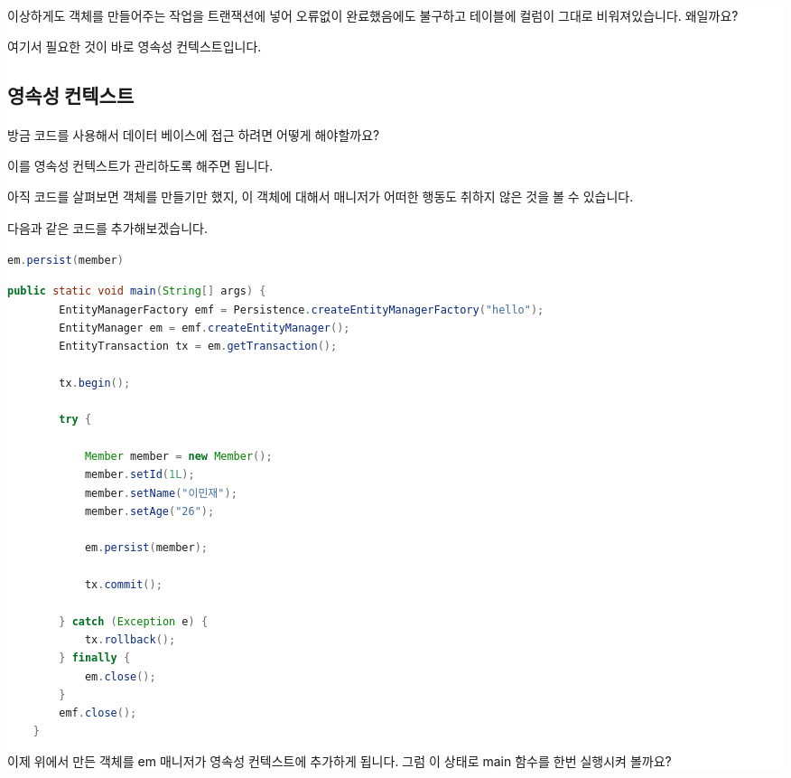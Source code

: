 이상하게도 객체를 만들어주는 작업을 트랜잭션에 넣어 오류없이 완료했음에도 불구하고 테이블에 컬럼이 그대로 비워져있습니다. 왜일까요?

여기서 필요한 것이 바로 영속성 컨텍스트입니다.

## 영속성 컨텍스트 
방금 코드를 사용해서 데이터 베이스에 접근 하려면 어떻게 해야할까요?

이를 영속성 컨텍스트가 관리하도록 해주면 됩니다. 

아직 코드를 살펴보면 객체를 만들기만 했지, 이 객체에 대해서 매니저가 어떠한 행동도 취하지 않은 것을 볼 수 있습니다. 

다음과 같은 코드를 추가해보겠습니다.

```Java
em.persist(member)
```

```Java
public static void main(String[] args) {
        EntityManagerFactory emf = Persistence.createEntityManagerFactory("hello");
        EntityManager em = emf.createEntityManager();
        EntityTransaction tx = em.getTransaction();

        tx.begin();

        try {

            Member member = new Member();
            member.setId(1L);
            member.setName("이민재");
            member.setAge("26");

            em.persist(member);

            tx.commit();
            
        } catch (Exception e) {
            tx.rollback();
        } finally {
            em.close();
        }
        emf.close();
    }
```
이제 위에서 만든 객체를 em 매니저가 영속성 컨텍스트에 추가하게 됩니다. 그럼 이 상태로 main 함수를 한번 실행시켜 볼까요?
